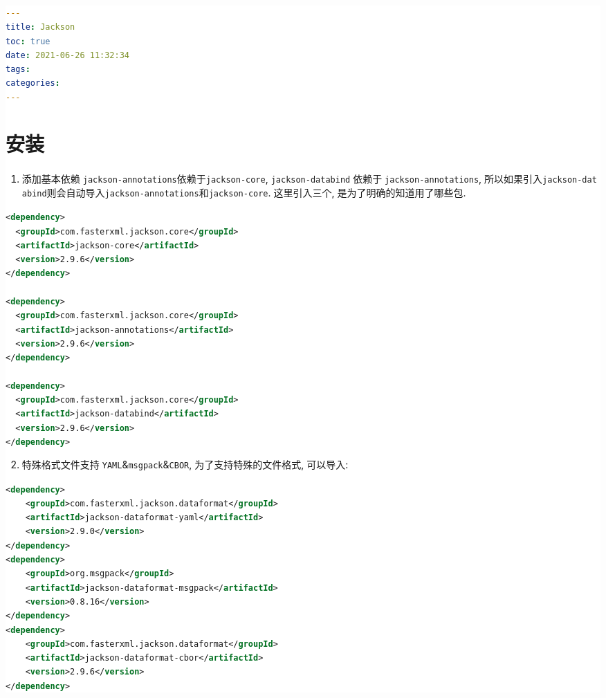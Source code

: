 ```yaml
---
title: Jackson
toc: true
date: 2021-06-26 11:32:34
tags:
categories:
---
```

# 安装

1. 添加基本依赖
`jackson-annotations`依赖于`jackson-core`,
`jackson-databind` 依赖于 `jackson-annotations`, 
所以如果引入`jackson-databind`则会自动导入`jackson-annotations`和`jackson-core`.
这里引入三个, 是为了明确的知道用了哪些包.
```xml
<dependency>
  <groupId>com.fasterxml.jackson.core</groupId>
  <artifactId>jackson-core</artifactId>
  <version>2.9.6</version>
</dependency>

<dependency>
  <groupId>com.fasterxml.jackson.core</groupId>
  <artifactId>jackson-annotations</artifactId>
  <version>2.9.6</version>
</dependency>

<dependency>
  <groupId>com.fasterxml.jackson.core</groupId>
  <artifactId>jackson-databind</artifactId>
  <version>2.9.6</version>
</dependency>
```
2. 特殊格式文件支持 `YAML`&`msgpack`&`CBOR`, 为了支持特殊的文件格式, 可以导入:
```xml
<dependency>
    <groupId>com.fasterxml.jackson.dataformat</groupId>
    <artifactId>jackson-dataformat-yaml</artifactId>
    <version>2.9.0</version>
</dependency>
<dependency>
    <groupId>org.msgpack</groupId>
    <artifactId>jackson-dataformat-msgpack</artifactId>
    <version>0.8.16</version>
</dependency>
<dependency>
    <groupId>com.fasterxml.jackson.dataformat</groupId>
    <artifactId>jackson-dataformat-cbor</artifactId>
    <version>2.9.6</version>
</dependency>    
```
